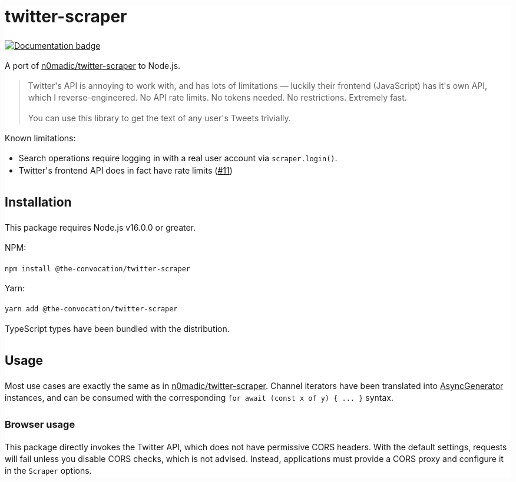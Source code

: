# twitter-scraper

[![Documentation badge](https://img.shields.io/badge/docs-here-informational)](https://the-convocation.github.io/twitter-scraper/)

A port of [n0madic/twitter-scraper](https://github.com/n0madic/twitter-scraper)
to Node.js.

> Twitter's API is annoying to work with, and has lots of limitations — luckily
> their frontend (JavaScript) has it's own API, which I reverse-engineered. No
> API rate limits. No tokens needed. No restrictions. Extremely fast.
>
> You can use this library to get the text of any user's Tweets trivially.

Known limitations:

- Search operations require logging in with a real user account via
  `scraper.login()`.
- Twitter's frontend API does in fact have rate limits
  ([#11](https://github.com/the-convocation/twitter-scraper/issues/11))

## Installation

This package requires Node.js v16.0.0 or greater.

NPM:

```sh
npm install @the-convocation/twitter-scraper
```

Yarn:

```sh
yarn add @the-convocation/twitter-scraper
```

TypeScript types have been bundled with the distribution.

## Usage

Most use cases are exactly the same as in
[n0madic/twitter-scraper](https://github.com/n0madic/twitter-scraper). Channel
iterators have been translated into
[AsyncGenerator](https://developer.mozilla.org/en-US/docs/Web/JavaScript/Reference/Global_Objects/AsyncGenerator)
instances, and can be consumed with the corresponding
`for await (const x of y) { ... }` syntax.

### Browser usage

This package directly invokes the Twitter API, which does not have permissive
CORS headers. With the default settings, requests will fail unless you disable
CORS checks, which is not advised. Instead, applications must provide a CORS
proxy and configure it in the `Scraper` options.
